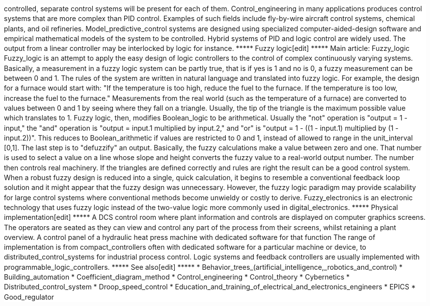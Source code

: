 controlled, separate control systems will be present for each of them.
Control_engineering in many applications produces control systems that are more
complex than PID control. Examples of such fields include fly-by-wire aircraft
control systems, chemical plants, and oil refineries. Model_predictive_control
systems are designed using specialized computer-aided-design software and
empirical mathematical models of the system to be controlled.
Hybrid systems of PID and logic control are widely used. The output from a
linear controller may be interlocked by logic for instance.
***** Fuzzy logic[edit] *****
Main article: Fuzzy_logic
Fuzzy_logic is an attempt to apply the easy design of logic controllers to the
control of complex continuously varying systems. Basically, a measurement in a
fuzzy logic system can be partly true, that is if yes is 1 and no is 0, a fuzzy
measurement can be between 0 and 1.
The rules of the system are written in natural language and translated into
fuzzy logic. For example, the design for a furnace would start with: "If the
temperature is too high, reduce the fuel to the furnace. If the temperature is
too low, increase the fuel to the furnace."
Measurements from the real world (such as the temperature of a furnace) are
converted to values between 0 and 1 by seeing where they fall on a triangle.
Usually, the tip of the triangle is the maximum possible value which translates
to 1.
Fuzzy logic, then, modifies Boolean_logic to be arithmetical. Usually the "not"
operation is "output = 1 - input," the "and" operation is "output = input.1
multiplied by input.2," and "or" is "output = 1 - ((1 - input.1) multiplied by
(1 - input.2))". This reduces to Boolean_arithmetic if values are restricted to
0 and 1, instead of allowed to range in the unit_interval [0,1].
The last step is to "defuzzify" an output. Basically, the fuzzy calculations
make a value between zero and one. That number is used to select a value on a
line whose slope and height converts the fuzzy value to a real-world output
number. The number then controls real machinery.
If the triangles are defined correctly and rules are right the result can be a
good control system.
When a robust fuzzy design is reduced into a single, quick calculation, it
begins to resemble a conventional feedback loop solution and it might appear
that the fuzzy design was unnecessary. However, the fuzzy logic paradigm may
provide scalability for large control systems where conventional methods become
unwieldy or costly to derive.
Fuzzy_electronics is an electronic technology that uses fuzzy logic instead of
the two-value logic more commonly used in digital_electronics.
***** Physical implementation[edit] *****
A DCS control room where plant information and controls are displayed on
computer graphics screens. The operators are seated as they can view and
control any part of the process from their screens, whilst retaining a plant
overview.
A control panel of a hydraulic heat press machine with dedicated software for
that function
The range of implementation is from compact_controllers often with dedicated
software for a particular machine or device, to distributed_control_systems for
industrial process control.
Logic systems and feedback controllers are usually implemented with
programmable_logic_controllers.
***** See also[edit] *****
    * Behavior_trees_(artificial_intelligence,_robotics_and_control)
    * Building_automation
    * Coefficient_diagram_method
    * Control_engineering
    * Control_theory
    * Cybernetics
    * Distributed_control_system
    * Droop_speed_control
    * Education_and_training_of_electrical_and_electronics_engineers
    * EPICS
    * Good_regulator